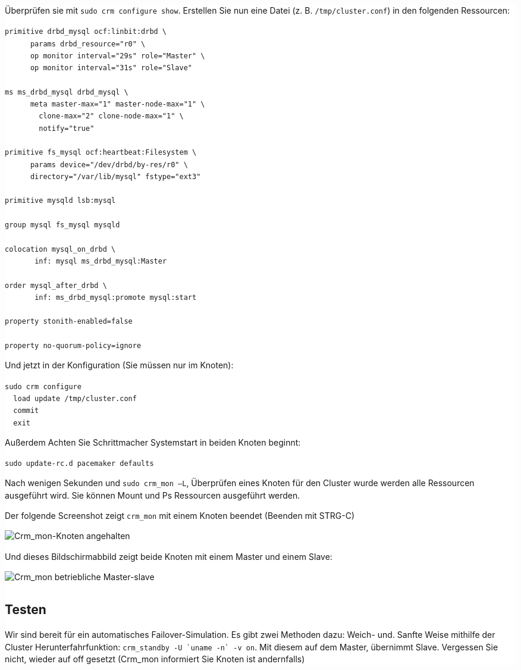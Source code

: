 Überprüfen sie mit `sudo crm configure show`. Erstellen Sie nun eine Datei (z. B. `/tmp/cluster.conf`) in den folgenden Ressourcen:

    primitive drbd_mysql ocf:linbit:drbd \
          params drbd_resource="r0" \
          op monitor interval="29s" role="Master" \
          op monitor interval="31s" role="Slave"

    ms ms_drbd_mysql drbd_mysql \
          meta master-max="1" master-node-max="1" \
            clone-max="2" clone-node-max="1" \
            notify="true"

    primitive fs_mysql ocf:heartbeat:Filesystem \
          params device="/dev/drbd/by-res/r0" \
          directory="/var/lib/mysql" fstype="ext3"

    primitive mysqld lsb:mysql

    group mysql fs_mysql mysqld

    colocation mysql_on_drbd \
           inf: mysql ms_drbd_mysql:Master

    order mysql_after_drbd \
           inf: ms_drbd_mysql:promote mysql:start

    property stonith-enabled=false

    property no-quorum-policy=ignore

Und jetzt in der Konfiguration (Sie müssen nur im Knoten):

    sudo crm configure
      load update /tmp/cluster.conf
      commit
      exit

Außerdem Achten Sie Schrittmacher Systemstart in beiden Knoten beginnt:

    sudo update-rc.d pacemaker defaults

Nach wenigen Sekunden und `sudo crm_mon –L`, Überprüfen eines Knoten für den Cluster wurde werden alle Ressourcen ausgeführt wird. Sie können Mount und Ps Ressourcen ausgeführt werden.

Der folgende Screenshot zeigt `crm_mon` mit einem Knoten beendet (Beenden mit STRG-C)

![Crm_mon-Knoten angehalten](media/virtual-machines-linux-classic-mysql-cluster/image002.png)

Und dieses Bildschirmabbild zeigt beide Knoten mit einem Master und einem Slave:

![Crm_mon betriebliche Master-slave](media/virtual-machines-linux-classic-mysql-cluster/image003.png)

## <a name="testing"></a>Testen

Wir sind bereit für ein automatisches Failover-Simulation. Es gibt zwei Methoden dazu: Weich- und. Sanfte Weise mithilfe der Cluster Herunterfahrfunktion: ``crm_standby -U `uname -n` -v on``. Mit diesem auf dem Master, übernimmt Slave. Vergessen Sie nicht, wieder auf off gesetzt (Crm_mon informiert Sie Knoten ist andernfalls)
